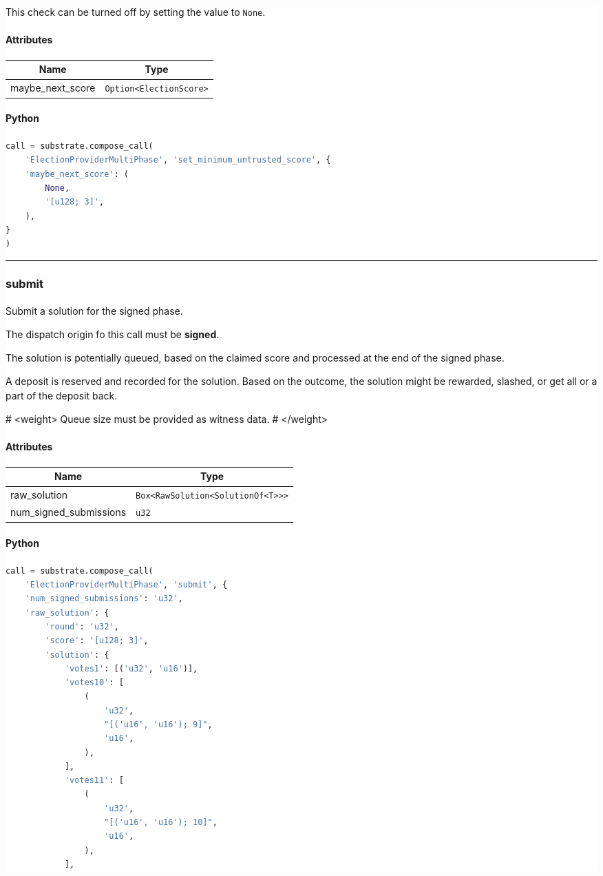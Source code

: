 This check can be turned off by setting the value to `None`.
#### Attributes
| Name | Type |
| -------- | -------- | 
| maybe_next_score | `Option<ElectionScore>` | 

#### Python
```python
call = substrate.compose_call(
    'ElectionProviderMultiPhase', 'set_minimum_untrusted_score', {
    'maybe_next_score': (
        None,
        '[u128; 3]',
    ),
}
)
```

---------
### submit
Submit a solution for the signed phase.

The dispatch origin fo this call must be __signed__.

The solution is potentially queued, based on the claimed score and processed at the end
of the signed phase.

A deposit is reserved and recorded for the solution. Based on the outcome, the solution
might be rewarded, slashed, or get all or a part of the deposit back.

\# &lt;weight&gt;
Queue size must be provided as witness data.
\# &lt;/weight&gt;
#### Attributes
| Name | Type |
| -------- | -------- | 
| raw_solution | `Box<RawSolution<SolutionOf<T>>>` | 
| num_signed_submissions | `u32` | 

#### Python
```python
call = substrate.compose_call(
    'ElectionProviderMultiPhase', 'submit', {
    'num_signed_submissions': 'u32',
    'raw_solution': {
        'round': 'u32',
        'score': '[u128; 3]',
        'solution': {
            'votes1': [('u32', 'u16')],
            'votes10': [
                (
                    'u32',
                    "[('u16', 'u16'); 9]",
                    'u16',
                ),
            ],
            'votes11': [
                (
                    'u32',
                    "[('u16', 'u16'); 10]",
                    'u16',
                ),
            ],
```